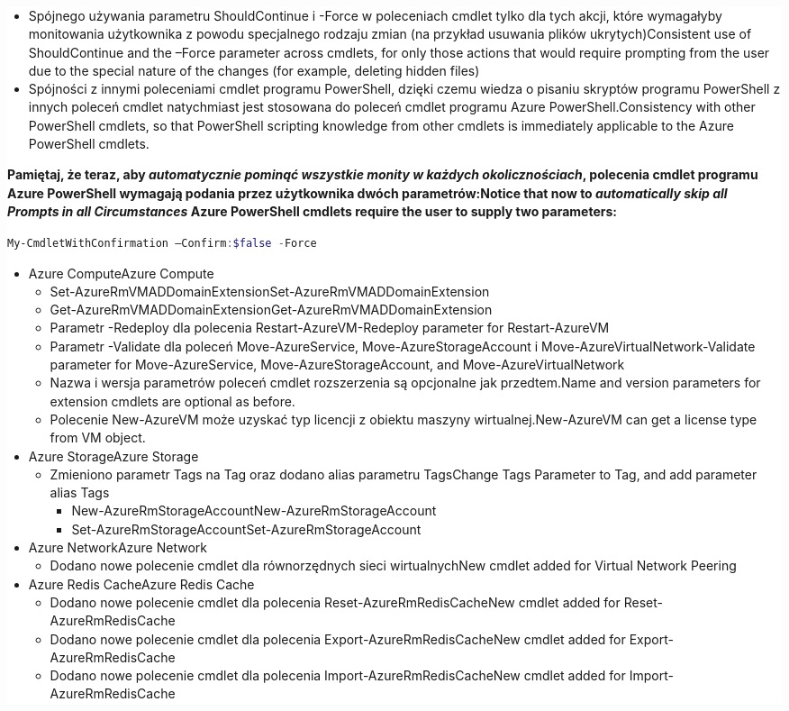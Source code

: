   - <span data-ttu-id="2b41a-111">Spójnego używania parametru ShouldContinue i -Force w poleceniach cmdlet tylko dla tych akcji, które wymagałyby monitowania użytkownika z powodu specjalnego rodzaju zmian (na przykład usuwania plików ukrytych)</span><span class="sxs-lookup"><span data-stu-id="2b41a-111">Consistent use of ShouldContinue and the –Force parameter across cmdlets, for only those actions that would require prompting from the user due to the special nature of the changes (for example, deleting hidden files)</span></span>
  - <span data-ttu-id="2b41a-112">Spójności z innymi poleceniami cmdlet programu PowerShell, dzięki czemu wiedza o pisaniu skryptów programu PowerShell z innych poleceń cmdlet natychmiast jest stosowana do poleceń cmdlet programu Azure PowerShell.</span><span class="sxs-lookup"><span data-stu-id="2b41a-112">Consistency with other PowerShell cmdlets, so that PowerShell scripting knowledge from other cmdlets is immediately applicable to the Azure PowerShell cmdlets.</span></span>

<span data-ttu-id="2b41a-113">**Pamiętaj, że teraz, aby *automatycznie pominąć wszystkie monity w każdych okolicznościach*, polecenia cmdlet programu Azure PowerShell wymagają podania przez użytkownika dwóch parametrów:**</span><span class="sxs-lookup"><span data-stu-id="2b41a-113">**Notice that now to *automatically skip all Prompts in all Circumstances* Azure PowerShell cmdlets require the user to supply two parameters:**</span></span>
```powershell
My-CmdletWithConfirmation –Confirm:$false -Force
```
* <span data-ttu-id="2b41a-114">Azure Compute</span><span class="sxs-lookup"><span data-stu-id="2b41a-114">Azure Compute</span></span>
  - <span data-ttu-id="2b41a-115">Set-AzureRmVMADDomainExtension</span><span class="sxs-lookup"><span data-stu-id="2b41a-115">Set-AzureRmVMADDomainExtension</span></span>
  - <span data-ttu-id="2b41a-116">Get-AzureRmVMADDomainExtension</span><span class="sxs-lookup"><span data-stu-id="2b41a-116">Get-AzureRmVMADDomainExtension</span></span>
  - <span data-ttu-id="2b41a-117">Parametr -Redeploy dla polecenia Restart-AzureVM</span><span class="sxs-lookup"><span data-stu-id="2b41a-117">-Redeploy parameter for Restart-AzureVM</span></span>
  - <span data-ttu-id="2b41a-118">Parametr -Validate dla poleceń Move-AzureService, Move-AzureStorageAccount i Move-AzureVirtualNetwork</span><span class="sxs-lookup"><span data-stu-id="2b41a-118">-Validate parameter for Move-AzureService, Move-AzureStorageAccount, and Move-AzureVirtualNetwork</span></span>
  - <span data-ttu-id="2b41a-119">Nazwa i wersja parametrów poleceń cmdlet rozszerzenia są opcjonalne jak przedtem.</span><span class="sxs-lookup"><span data-stu-id="2b41a-119">Name and version parameters for extension cmdlets are optional as before.</span></span>
  - <span data-ttu-id="2b41a-120">Polecenie New-AzureVM może uzyskać typ licencji z obiektu maszyny wirtualnej.</span><span class="sxs-lookup"><span data-stu-id="2b41a-120">New-AzureVM can get a license type from VM object.</span></span>
* <span data-ttu-id="2b41a-121">Azure Storage</span><span class="sxs-lookup"><span data-stu-id="2b41a-121">Azure Storage</span></span>
  - <span data-ttu-id="2b41a-122">Zmieniono parametr Tags na Tag oraz dodano alias parametru Tags</span><span class="sxs-lookup"><span data-stu-id="2b41a-122">Change Tags Parameter to Tag, and add parameter alias Tags</span></span>
    + <span data-ttu-id="2b41a-123">New-AzureRmStorageAccount</span><span class="sxs-lookup"><span data-stu-id="2b41a-123">New-AzureRmStorageAccount</span></span>
    + <span data-ttu-id="2b41a-124">Set-AzureRmStorageAccount</span><span class="sxs-lookup"><span data-stu-id="2b41a-124">Set-AzureRmStorageAccount</span></span>
* <span data-ttu-id="2b41a-125">Azure Network</span><span class="sxs-lookup"><span data-stu-id="2b41a-125">Azure Network</span></span>
  - <span data-ttu-id="2b41a-126">Dodano nowe polecenie cmdlet dla równorzędnych sieci wirtualnych</span><span class="sxs-lookup"><span data-stu-id="2b41a-126">New cmdlet added for Virtual Network Peering</span></span>
* <span data-ttu-id="2b41a-127">Azure Redis Cache</span><span class="sxs-lookup"><span data-stu-id="2b41a-127">Azure Redis Cache</span></span>
  - <span data-ttu-id="2b41a-128">Dodano nowe polecenie cmdlet dla polecenia Reset-AzureRmRedisCache</span><span class="sxs-lookup"><span data-stu-id="2b41a-128">New cmdlet added for Reset-AzureRmRedisCache</span></span>
  - <span data-ttu-id="2b41a-129">Dodano nowe polecenie cmdlet dla polecenia Export-AzureRmRedisCache</span><span class="sxs-lookup"><span data-stu-id="2b41a-129">New cmdlet added for Export-AzureRmRedisCache</span></span>
  - <span data-ttu-id="2b41a-130">Dodano nowe polecenie cmdlet dla polecenia Import-AzureRmRedisCache</span><span class="sxs-lookup"><span data-stu-id="2b41a-130">New cmdlet added for Import-AzureRmRedisCache</span></span>